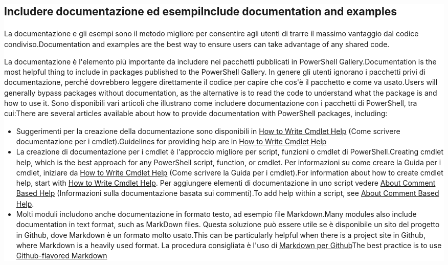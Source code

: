 ## <a name="include-documentation-and-examples"></a><span data-ttu-id="4d7e5-141">Includere documentazione ed esempi</span><span class="sxs-lookup"><span data-stu-id="4d7e5-141">Include documentation and examples</span></span>

<span data-ttu-id="4d7e5-142">La documentazione e gli esempi sono il metodo migliore per consentire agli utenti di trarre il massimo vantaggio dal codice condiviso.</span><span class="sxs-lookup"><span data-stu-id="4d7e5-142">Documentation and examples are the best way to ensure users can take advantage of any shared code.</span></span>

<span data-ttu-id="4d7e5-143">La documentazione è l'elemento più importante da includere nei pacchetti pubblicati in PowerShell Gallery.</span><span class="sxs-lookup"><span data-stu-id="4d7e5-143">Documentation is the most helpful thing to include in packages published to the PowerShell Gallery.</span></span>
<span data-ttu-id="4d7e5-144">In genere gli utenti ignorano i pacchetti privi di documentazione, perché dovrebbero leggere direttamente il codice per capire che cos'è il pacchetto e come va usato.</span><span class="sxs-lookup"><span data-stu-id="4d7e5-144">Users will generally bypass packages without documentation, as the alternative is to read the code to understand what the package is and how to use it.</span></span>
<span data-ttu-id="4d7e5-145">Sono disponibili vari articoli che illustrano come includere documentazione con i pacchetti di PowerShell, tra cui:</span><span class="sxs-lookup"><span data-stu-id="4d7e5-145">There are several articles available about how to provide documentation with PowerShell packages, including:</span></span>

- <span data-ttu-id="4d7e5-146">Suggerimenti per la creazione della documentazione sono disponibili in [How to Write Cmdlet Help](https://go.microsoft.com/fwlink/?LinkID=123415) (Come scrivere documentazione per i cmdlet).</span><span class="sxs-lookup"><span data-stu-id="4d7e5-146">Guidelines for providing help are in [How to Write Cmdlet Help](https://go.microsoft.com/fwlink/?LinkID=123415)</span></span>
- <span data-ttu-id="4d7e5-147">La creazione di documentazione per i cmdlet è l'approccio migliore per script, funzioni o cmdlet di PowerShell.</span><span class="sxs-lookup"><span data-stu-id="4d7e5-147">Creating cmdlet help, which is the best approach for any PowerShell script, function, or cmdlet.</span></span>
  <span data-ttu-id="4d7e5-148">Per informazioni su come creare la Guida per i cmdlet, iniziare da [How to Write Cmdlet Help](https://go.microsoft.com/fwlink/?LinkID=123415) (Come scrivere la Guida per i cmdlet).</span><span class="sxs-lookup"><span data-stu-id="4d7e5-148">For information about how to create cmdlet help, start with [How to Write Cmdlet Help](https://go.microsoft.com/fwlink/?LinkID=123415).</span></span>
  <span data-ttu-id="4d7e5-149">Per aggiungere elementi di documentazione in uno script vedere [About Comment Based Help](/powershell/module/microsoft.powershell.core/about/about_comment_based_help) (Informazioni sulla documentazione basata sui commenti).</span><span class="sxs-lookup"><span data-stu-id="4d7e5-149">To add help within a script, see [About Comment Based Help](/powershell/module/microsoft.powershell.core/about/about_comment_based_help).</span></span>
- <span data-ttu-id="4d7e5-150">Molti moduli includono anche documentazione in formato testo, ad esempio file Markdown.</span><span class="sxs-lookup"><span data-stu-id="4d7e5-150">Many modules also include documentation in text format, such as MarkDown files.</span></span>
  <span data-ttu-id="4d7e5-151">Questa soluzione può essere utile se è disponibile un sito del progetto in Github, dove Markdown è un formato molto usato.</span><span class="sxs-lookup"><span data-stu-id="4d7e5-151">This can be particularly helpful when there is a project site in Github, where Markdown is a heavily used format.</span></span>
  <span data-ttu-id="4d7e5-152">La procedura consigliata è l'uso di [Markdown per Github](https://help.github.com/categories/writing-on-github/)</span><span class="sxs-lookup"><span data-stu-id="4d7e5-152">The best practice is to use [Github-flavored Markdown](https://help.github.com/categories/writing-on-github/)</span></span>
